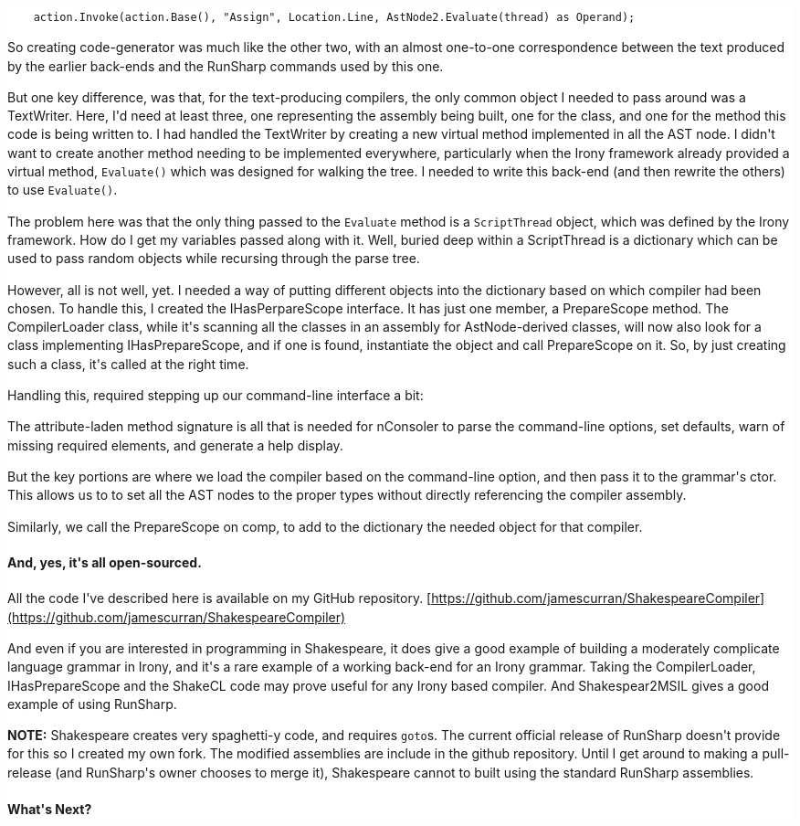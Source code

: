         action.Invoke(action.Base(), "Assign", Location.Line, AstNode2.Evaluate(thread) as Operand);

 So creating code-generator was much like the other two, with an almost one-to-one correspondence between the text produced by the earlier back-ends and the RunSharp commands used by this one.
 
 But one key difference, was that, for the text-producing compilers, the only common object I needed to pass around was a TextWriter.  Here, I&apos;d need at least three, one representing the assembly being built, one for the class, and one for the method this code is being written to.  I had handled the TextWriter by creating a new virtual method implemented in all the AST node.  I didn&apos;t want to create another method needing to be implemented everywhere, particularly when the Irony framework already provided a virtual method, `Evaluate()` which was designed for walking the tree.  I needed to write this back-end (and then rewrite the others) to use `Evaluate()`.
 
 The problem here was that the only thing passed to the `Evaluate` method is a `ScriptThread` object, which was defined by the Irony framework.  How do I get my variables passed along with it.  Well, buried deep within a ScriptThread is a dictionary which can be used to pass random objects while recursing through the parse tree.
 
 However, all is not well, yet.  I needed a way of putting different objects into the dictionary based on which compiler had been chosen.   To handle this, I created the IHasPerpareScope interface.  It has just one member, a PrepareScope method.   The CompilerLoader class, while it&apos;s scanning all the classes in an assembly for AstNode-derived classes, will now also look for a class implementing IHasPrepareScope, and if one is found, instantiate the object and call PrepareScope on it.   So, by just creating such a class, it&apos;s called at the right time.
 
 Handling this, required stepping up our command-line interface a bit:
 
<script src="https://gist.github.com/jamescurran/6541107.js">    </script>
 
 The attribute-laden method signature is all that is needed for nConsoler to parse the command-line options, set defaults, warn of missing required elements, and generate a help display.
 
 But the key portions are where we load the compiler based on the command-line option, and then pass it to the grammar&apos;s ctor.  This allows us to to set all the AST nodes to the proper types without directly referencing the compiler assembly.
 
 Similarly, we call the PrepareScope on comp, to add to the dictionary the needed object for that compiler.
 
#### And, yes, it&apos;s all open-sourced.

All the code I&apos;ve described here is available on my GitHub repository. [https://github.com/jamescurran/ShakespeareCompiler](https://github.com/jamescurran/ShakespeareCompiler)

And even if you are interested in programming in Shakespeare, it does give a good example of building a moderately complicate language grammar in Irony,  and it&apos;s a rare example of a working back-end for an Irony grammar.  Taking the CompilerLoader, IHasPrepareScope and the ShakeCL code may prove useful for any Irony based compiler.  And Shakespear2MSIL gives a good example of using RunSharp.

**NOTE:** Shakespeare creates very spaghetti-y code, and requires `goto`s.  The current official release of RunSharp doesn&apos;t provide for this so I created my own fork.  The modified assemblies are include in the github repository.  Until I get around to making a pull-release (and RunSharp&apos;s owner chooses to merge it), Shakespeare cannot to built using the standard RunSharp assemblies.

#### What&apos;s Next?
